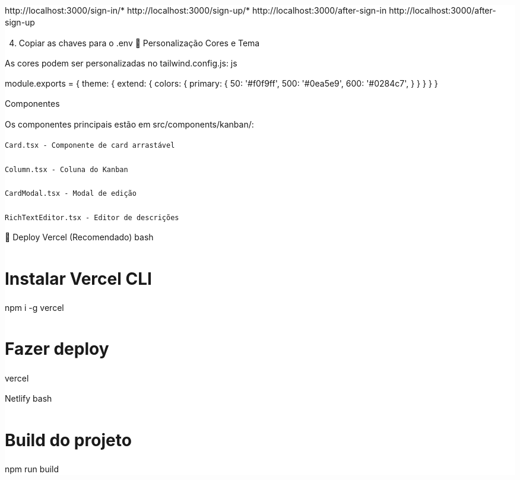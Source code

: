 http://localhost:3000/sign-in/*
http://localhost:3000/sign-up/*
http://localhost:3000/after-sign-in
http://localhost:3000/after-sign-up

4. Copiar as chaves para o .env
🎨 Personalização
Cores e Tema

As cores podem ser personalizadas no tailwind.config.js:
js

module.exports = {
  theme: {
    extend: {
      colors: {
        primary: {
          50: '#f0f9ff',
          500: '#0ea5e9',
          600: '#0284c7',
        }
      }
    }
  }
}

Componentes

Os componentes principais estão em src/components/kanban/:

    Card.tsx - Componente de card arrastável

    Column.tsx - Coluna do Kanban

    CardModal.tsx - Modal de edição

    RichTextEditor.tsx - Editor de descrições

🚀 Deploy
Vercel (Recomendado)
bash

# Instalar Vercel CLI
npm i -g vercel

# Fazer deploy
vercel

Netlify
bash

# Build do projeto
npm run build
